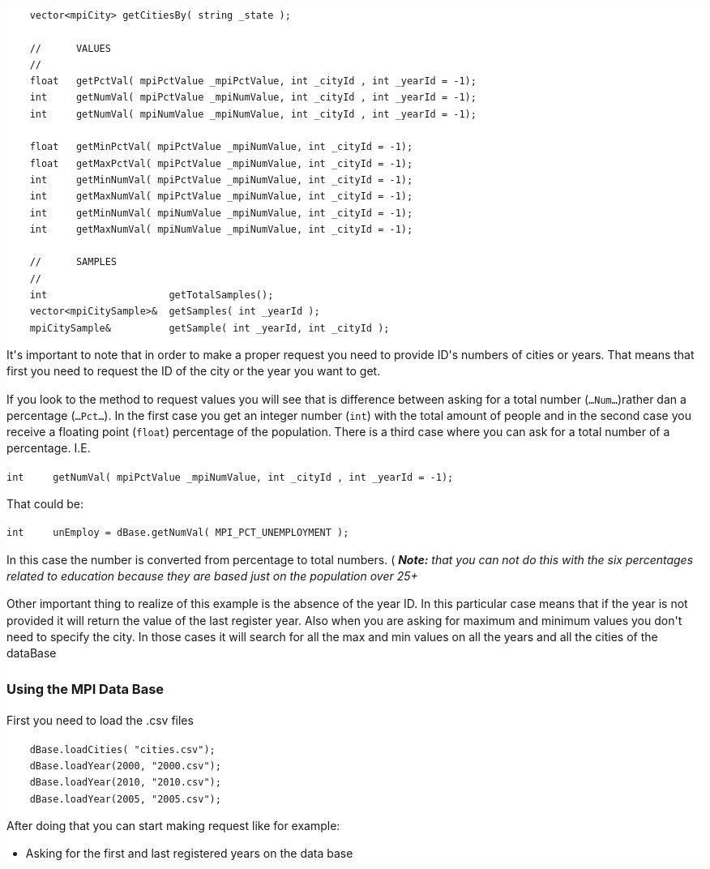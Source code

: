     	vector<mpiCity> getCitiesBy( string _state ); 
    
    	//      VALUES
    	//
    	float   getPctVal( mpiPctValue _mpiPctValue, int _cityId , int _yearId = -1);
    	int     getNumVal( mpiPctValue _mpiNumValue, int _cityId , int _yearId = -1);
    	int     getNumVal( mpiNumValue _mpiNumValue, int _cityId , int _yearId = -1);
        
    	float   getMinPctVal( mpiPctValue _mpiNumValue, int _cityId = -1);
    	float   getMaxPctVal( mpiPctValue _mpiNumValue, int _cityId = -1);
    	int     getMinNumVal( mpiPctValue _mpiNumValue, int _cityId = -1);
    	int     getMaxNumVal( mpiPctValue _mpiNumValue, int _cityId = -1);
    	int     getMinNumVal( mpiNumValue _mpiNumValue, int _cityId = -1);
    	int     getMaxNumVal( mpiNumValue _mpiNumValue, int _cityId = -1);
    
    	//      SAMPLES
    	//
    	int                     getTotalSamples();
    	vector<mpiCitySample>&  getSamples( int _yearId );
    	mpiCitySample&          getSample( int _yearId, int _cityId );

It's important to note that in order to make a proper request you need to provide ID's numbers of cities or years. That means that first you need to request the ID of the city or the year you want to get. 

If you look to the method to request values you will see that is difference between asking for a total number (```…Num…```)rather dan a percentage (```…Pct…```). In the first case you get an integer number (```int```) with the total amount of people and in the second case you receive a floating point (```float```) percentage of the population. There is a third case where you can ask for a total number of a percentage. I.E.

	int     getNumVal( mpiPctValue _mpiNumValue, int _cityId , int _yearId = -1);
	
That could be:

	int		unEmploy = dBase.getNumVal( MPI_PCT_UNEMPLOYMENT );

In this case the number is converted from percentage to total numbers. ( ***Note:*** *that you can not do this with the six percentages related to education because they are based just on the population over 25+*

Other important thing to realize of this example is the absence of the year ID. In this particular case means that if the year is not provided it will return the value of the last register year. Also when you are asking for maximum and minimum values you don't need to specify the city. In those cases it will search for all the max and min values on all the years and all the cities of the dataBase

### Using the MPI Data Base
First you need to load the .csv files

    	dBase.loadCities( "cities.csv");
    	dBase.loadYear(2000, "2000.csv");
    	dBase.loadYear(2010, "2010.csv");
    	dBase.loadYear(2005, "2005.csv");

After doing that you can start making request like for example:

*	Asking for the first and last registered years on the data base
